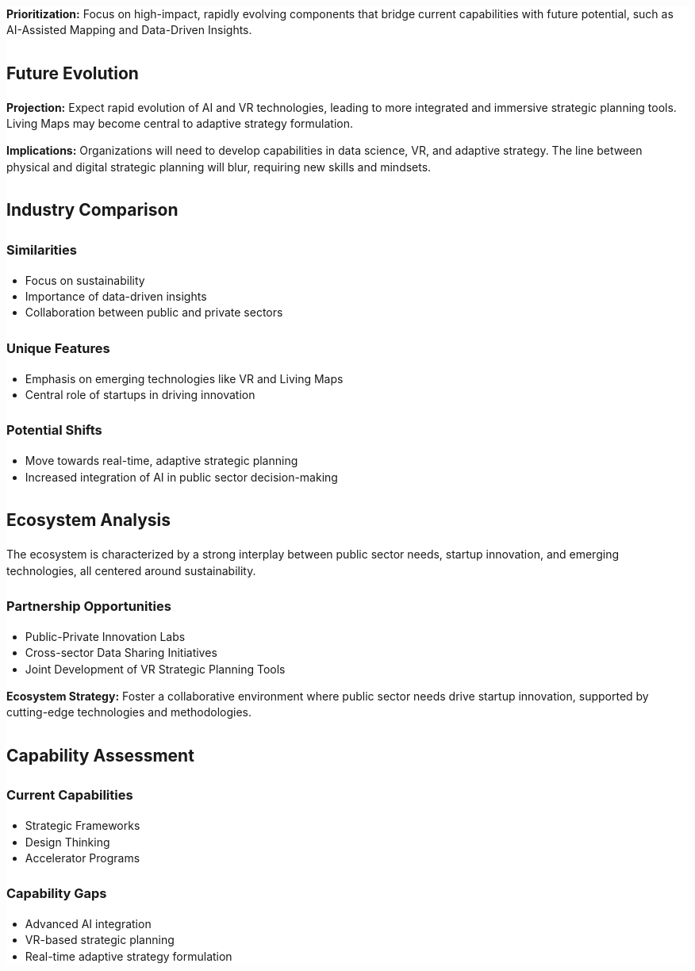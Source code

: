 **Prioritization:** Focus on high-impact, rapidly evolving components that bridge current capabilities with future potential, such as AI-Assisted Mapping and Data-Driven Insights.

## Future Evolution

**Projection:** Expect rapid evolution of AI and VR technologies, leading to more integrated and immersive strategic planning tools. Living Maps may become central to adaptive strategy formulation.

**Implications:** Organizations will need to develop capabilities in data science, VR, and adaptive strategy. The line between physical and digital strategic planning will blur, requiring new skills and mindsets.

## Industry Comparison

### Similarities
- Focus on sustainability
- Importance of data-driven insights
- Collaboration between public and private sectors

### Unique Features
- Emphasis on emerging technologies like VR and Living Maps
- Central role of startups in driving innovation

### Potential Shifts
- Move towards real-time, adaptive strategic planning
- Increased integration of AI in public sector decision-making

## Ecosystem Analysis

The ecosystem is characterized by a strong interplay between public sector needs, startup innovation, and emerging technologies, all centered around sustainability.

### Partnership Opportunities
- Public-Private Innovation Labs
- Cross-sector Data Sharing Initiatives
- Joint Development of VR Strategic Planning Tools

**Ecosystem Strategy:** Foster a collaborative environment where public sector needs drive startup innovation, supported by cutting-edge technologies and methodologies.

## Capability Assessment

### Current Capabilities
- Strategic Frameworks
- Design Thinking
- Accelerator Programs

### Capability Gaps
- Advanced AI integration
- VR-based strategic planning
- Real-time adaptive strategy formulation
